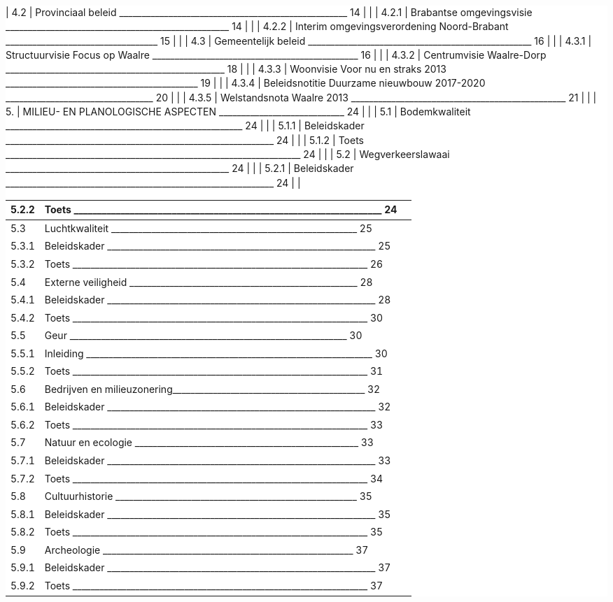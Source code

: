 | 4.2   | Provinciaal beleid ___________________________________________________ 14         |  |
| 4.2.1 | Brabantse omgevingsvisie __________________________________________________ 14    |  |
| 4.2.2 | Interim omgevingsverordening Noord-Brabant __________________________________ 15  |  |
| 4.3   | Gemeentelijk beleid __________________________________________________ 16         |  |
| 4.3.1 | Structuurvisie Focus op Waalre ______________________________________________ 16  |  |
| 4.3.2 | Centrumvisie Waalre-Dorp _________________________________________________ 18     |  |
| 4.3.3 | Woonvisie Voor nu en straks 2013 ___________________________________________ 19   |  |
| 4.3.4 | Beleidsnotitie Duurzame nieuwbouw 2017-2020 _________________________________ 20  |  |
| 4.3.5 | Welstandsnota Waalre 2013 ________________________________________________ 21     |  |
| 5.    | MILIEU- EN PLANOLOGISCHE ASPECTEN ____________________________ 24                 |  |
| 5.1   | Bodemkwaliteit _____________________________________________________ 24           |  |
| 5.1.1 | Beleidskader ____________________________________________________________ 24      |  |
| 5.1.2 | Toets __________________________________________________________________ 24       |  |
| 5.2   | Wegverkeerslawaai __________________________________________________ 24           |  |
| 5.2.1 | Beleidskader ____________________________________________________________ 24      |  |

| 5.2.2  | Toets __________________________________________________________________ 24   |  |
|--------|-------------------------------------------------------------------------------|--|
| 5.3    | Luchtkwaliteit _______________________________________________________ 25     |  |
| 5.3.1  | Beleidskader ____________________________________________________________ 25  |  |
| 5.3.2  | Toets __________________________________________________________________ 26   |  |
| 5.4    | Externe veiligheid ___________________________________________________ 28     |  |
| 5.4.1  | Beleidskader ____________________________________________________________ 28  |  |
| 5.4.2  | Toets __________________________________________________________________ 30   |  |
| 5.5    | Geur ______________________________________________________________ 30        |  |
| 5.5.1  | Inleiding ________________________________________________________________ 30 |  |
| 5.5.2  | Toets __________________________________________________________________ 31   |  |
| 5.6    | Bedrijven en milieuzonering___________________________________________ 32     |  |
| 5.6.1  | Beleidskader ____________________________________________________________ 32  |  |
| 5.6.2  | Toets __________________________________________________________________ 33   |  |
| 5.7    | Natuur en ecologie __________________________________________________ 33      |  |
| 5.7.1  | Beleidskader ____________________________________________________________ 33  |  |
| 5.7.2  | Toets __________________________________________________________________ 34   |  |
| 5.8    | Cultuurhistorie ______________________________________________________ 35     |  |
| 5.8.1  | Beleidskader ____________________________________________________________ 35  |  |
| 5.8.2  | Toets __________________________________________________________________ 35   |  |
| 5.9    | Archeologie ________________________________________________________ 37       |  |
| 5.9.1  | Beleidskader ____________________________________________________________ 37  |  |
| 5.9.2  | Toets __________________________________________________________________ 37   |  |